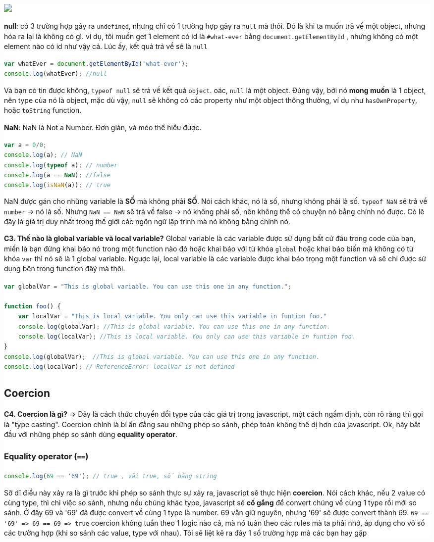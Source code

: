 ![](https://images.viblo.asia/1849c678-b838-4faa-b07e-854a65933bb0.jpeg)

**null**: có 3 trường hợp gây ra `undefined`, nhưng chỉ có 1 trường hợp gây ra `null` mà thôi. Đó là khi ta muốn trả về một object, nhưng hóa ra lại là không có gì.
ví dụ, tôi muốn get 1 element có id là `#what-ever` bằng `document.getElementById` , nhưng không có một element nào có id như vậy cả. Lúc ấy, kết quả trả về sẽ là `null`
```javascript
var whatEver = document.getElementById('what-ever');
console.log(whatEver); //null
```
Và bạn có tin được không, `typeof null` sẽ trả về kết quả `object`. oác, `null` là một object. Đúng vậy, bởi nó **mong muốn** là 1 object, nên type của nó là object, mặc dù vậy, `null` sẽ không có các property như một object thông thường, ví dụ như `hasOwnProperty`, hoặc `toString` function.

**NaN**: NaN là Not a Number. Đơn giản, và méo thể hiểu được.
```javascript
var a = 0/0;
console.log(a); // NaN
console.log(typeof a); // number
console.log(a == NaN); //false
console.log(isNaN(a)); // true
```
NaN được gán cho những variable là **SỐ** mà không phải **SỐ**. Nói cách khác, nó là số, nhưng không phải là số. `typeof NaN` sẽ trả về `number` -> nó là số. Nhưng `NaN == NaN` sẽ trả về false -> nó không phải số, nên không thể có chuyện nó bằng chính nó được. Có lẽ đây là giá trị duy nhất trong thế giới các ngôn ngữ lập trình mà nó không bằng chính nó.

**C3. Thế nào là global variable và local variable?**
Global variable là các variable được sử dụng bất cứ đâu trong code của bạn, miến là bạn đừng khai báo nó trong một function nào đó hoặc khai báo với từ khóa `global` hoặc khai báo biến mà không có từ khóa `var` thì nó sẽ là 1 global variable. Ngược lại, local variable là các variable được khai báo trọng một function và sẽ chỉ được sử dụng bên trong function đâý mà thôi.
```javascript
var globalVar = "This is global variable. You can use this one in any function.";

function foo() {
    var localVar = "This is local variable. You only can use this variable in funtion foo."
    console.log(globalVar); //This is global variable. You can use this one in any function.
    console.log(localVar); //This is local variable. You only can use this variable in funtion foo.
}
console.log(globalVar);  //This is global variable. You can use this one in any function.
console.log(localVar); // ReferenceError: localVar is not defined
```

## Coercion
**C4. Coercion là gì?**
=> Đây là cách thức chuyển đổi type của các giá trị trong javascript, một cách ngầm định, còn rõ ràng thì gọi là "type casting". Coercion chính là bí ẩn đằng sau những phép so sánh, phép toán không thể dị hơn của javascript. Ok, hãy bắt đầu với những phép so sánh dùng **equality operator**.

### Equality operator (`==`)
```javascript
console.log(69 == '69'); // true , vãi true, số bằng string
```
Sỡ dĩ điều này xảy ra là gì trước khi phép so sánh thực sự xảy ra, javascript sẽ thực hiện **coercion**. Nói cách khác, nếu 2 value có cùng type, thì chỉ việc so sánh, nhưng nếu chúng khác type, javascript sẽ **cố gắng** để convert chúng về cùng 1 type rồi mới so sánh.
Ở đây 69 và '69' đã được convert về cùng 1 type là number. 69 vẫn giữ nguyên, nhưng '69' sẽ được convert thành 69.
`69 == '69' => 69 == 69 => true`
coercion không tuần theo 1 logic nào cả, mà nó tuân theo các rules mà ta phải nhớ, áp dụng cho vô số các trường hợp (khi so sánh các value, type với nhau). Tôi sẽ liệt kê ra đây 1 số trường hợp mà các bạn hay gặp
